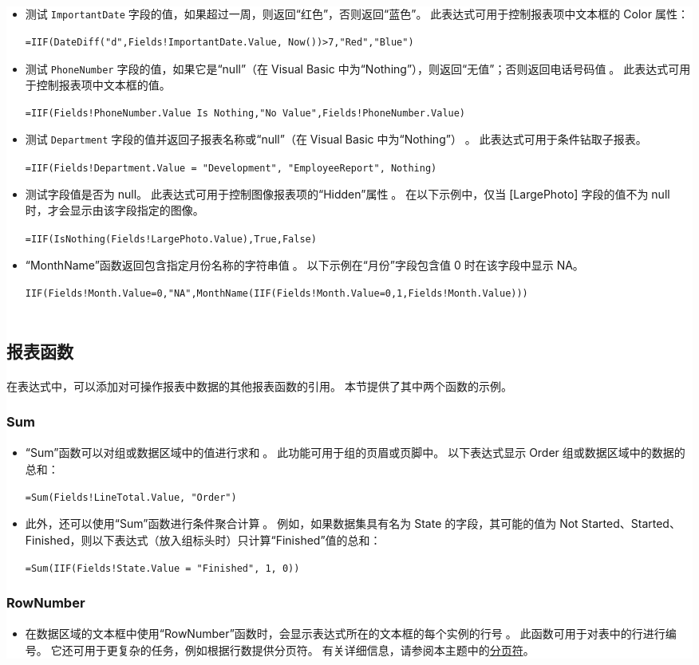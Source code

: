 -   测试 `ImportantDate` 字段的值，如果超过一周，则返回“红色”，否则返回“蓝色”。 此表达式可用于控制报表项中文本框的 Color 属性：  
  
    ```  
    =IIF(DateDiff("d",Fields!ImportantDate.Value, Now())>7,"Red","Blue")  
    ```  
  
-   测试 `PhoneNumber` 字段的值，如果它是“null”（在 Visual Basic 中为“Nothing”），则返回“无值”；否则返回电话号码值   。 此表达式可用于控制报表项中文本框的值。  
  
    ```  
    =IIF(Fields!PhoneNumber.Value Is Nothing,"No Value",Fields!PhoneNumber.Value)  
    ```  
  
-   测试 `Department` 字段的值并返回子报表名称或“null”（在 Visual Basic 中为“Nothing”）   。 此表达式可用于条件钻取子报表。  
  
    ```  
    =IIF(Fields!Department.Value = "Development", "EmployeeReport", Nothing)  
    ```  
  
-   测试字段值是否为 null。 此表达式可用于控制图像报表项的“Hidden”属性  。 在以下示例中，仅当 [LargePhoto] 字段的值不为 null 时，才会显示由该字段指定的图像。  
  
    ```  
    =IIF(IsNothing(Fields!LargePhoto.Value),True,False)  
    ```  
  
-   “MonthName”函数返回包含指定月份名称的字符串值  。 以下示例在“月份”字段包含值 0 时在该字段中显示 NA。  
  
    ```  
    IIF(Fields!Month.Value=0,"NA",MonthName(IIF(Fields!Month.Value=0,1,Fields!Month.Value)))  
  
    ```  
  
##  <a name="report-functions"></a><a name="ReportFunctions"></a> 报表函数  
 在表达式中，可以添加对可操作报表中数据的其他报表函数的引用。 本节提供了其中两个函数的示例。 
  
###  <a name="sum"></a><a name="Sum"></a> Sum  
  
-   “Sum”函数可以对组或数据区域中的值进行求和  。 此功能可用于组的页眉或页脚中。 以下表达式显示 Order 组或数据区域中的数据的总和：  
  
    ```  
    =Sum(Fields!LineTotal.Value, "Order")  
    ```  
  
-   此外，还可以使用“Sum”函数进行条件聚合计算  。 例如，如果数据集具有名为 State 的字段，其可能的值为 Not Started、Started、Finished，则以下表达式（放入组标头时）只计算“Finished”值的总和：  
  
    ```  
    =Sum(IIF(Fields!State.Value = "Finished", 1, 0))  
    ```  
  
###  <a name="rownumber"></a><a name="RowNumber"></a> RowNumber  
  
-   在数据区域的文本框中使用“RowNumber”函数时，会显示表达式所在的文本框的每个实例的行号  。 此函数可用于对表中的行进行编号。 它还可用于更复杂的任务，例如根据行数提供分页符。 有关详细信息，请参阅本主题中的[分页符](#PageBreaks)。  
  